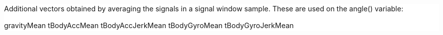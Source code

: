 Additional vectors obtained by averaging the signals in a signal window sample. These are used on the angle() variable:

gravityMean
tBodyAccMean
tBodyAccJerkMean
tBodyGyroMean
tBodyGyroJerkMean


